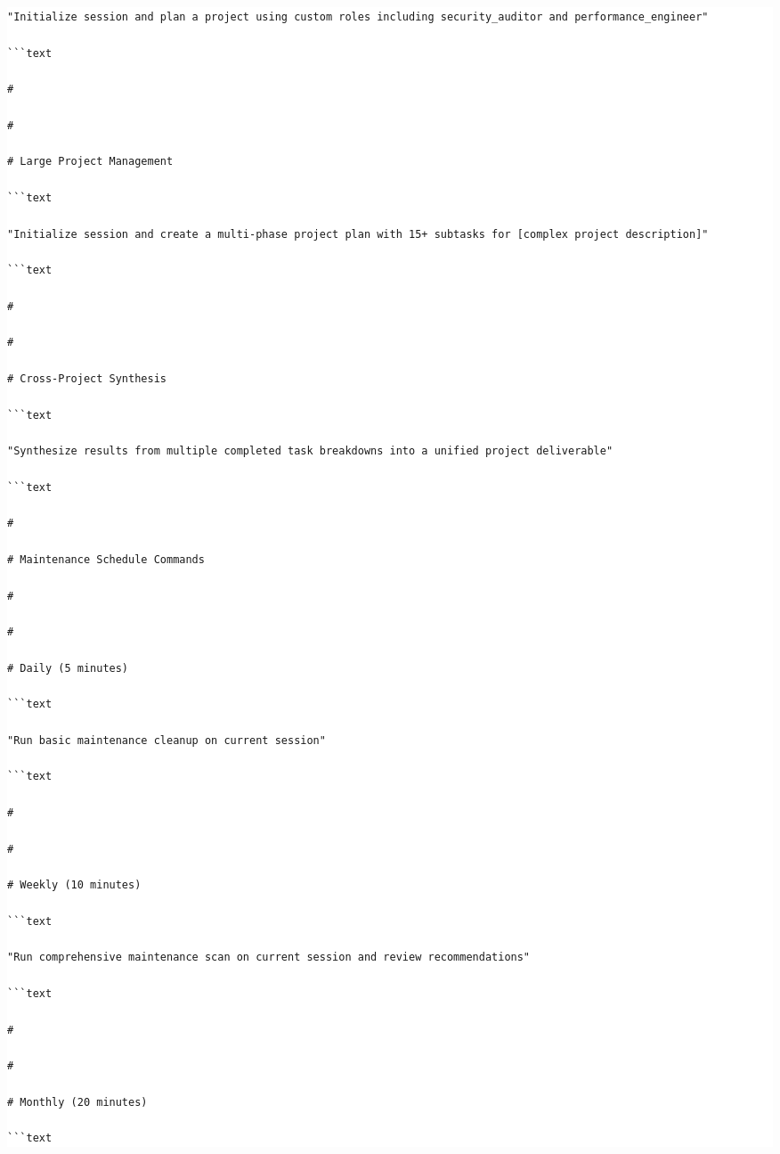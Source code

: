 ```text
"Initialize session and plan a project using custom roles including security_auditor and performance_engineer"

```text

#

#

# Large Project Management

```text

"Initialize session and create a multi-phase project plan with 15+ subtasks for [complex project description]"

```text

#

#

# Cross-Project Synthesis

```text

"Synthesize results from multiple completed task breakdowns into a unified project deliverable"

```text

#

# Maintenance Schedule Commands

#

#

# Daily (5 minutes)

```text

"Run basic maintenance cleanup on current session"

```text

#

#

# Weekly (10 minutes)

```text

"Run comprehensive maintenance scan on current session and review recommendations"

```text

#

#

# Monthly (20 minutes)

```text
```